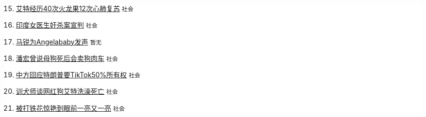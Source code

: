 15. [艾特经历40次火龙果12次心肺复苏](https://m.weibo.cn/search?containerid=100103type%3D1%26t%3D10%26q%3D%23%E8%89%BE%E7%89%B9%E7%BB%8F%E5%8E%8640%E6%AC%A1%E7%81%AB%E9%BE%99%E6%9E%9C12%E6%AC%A1%E5%BF%83%E8%82%BA%E5%A4%8D%E8%8B%8F%23&stream_entry_id=31&isnewpage=1&extparam=seat%3D1%26stream_entry_id%3D31%26flag%3D1%26lcate%3D5001%26filter_type%3Drealtimehot%26c_type%3D31%26realpos%3D12%26dgr%3D0%26cate%3D5001%26q%3D%2523%25E8%2589%25BE%25E7%2589%25B9%25E7%25BB%258F%25E5%258E%258640%25E6%25AC%25A1%25E7%2581%25AB%25E9%25BE%2599%25E6%259E%259C12%25E6%25AC%25A1%25E5%25BF%2583%25E8%2582%25BA%25E5%25A4%258D%25E8%258B%258F%2523%26pos%3D13%26band_rank%3D12%26display_time%3D1737386892%26pre_seqid%3D17373868927420116544582) `社会` 

16. [印度女医生奸杀案宣判](https://m.weibo.cn/search?containerid=100103type%3D1%26t%3D10%26q%3D%23%E5%8D%B0%E5%BA%A6%E5%A5%B3%E5%8C%BB%E7%94%9F%E5%A5%B8%E6%9D%80%E6%A1%88%E5%AE%A3%E5%88%A4%23&stream_entry_id=31&isnewpage=1&extparam=seat%3D1%26stream_entry_id%3D31%26flag%3D2%26lcate%3D5001%26filter_type%3Drealtimehot%26c_type%3D31%26realpos%3D13%26dgr%3D0%26cate%3D5001%26q%3D%2523%25E5%258D%25B0%25E5%25BA%25A6%25E5%25A5%25B3%25E5%258C%25BB%25E7%2594%259F%25E5%25A5%25B8%25E6%259D%2580%25E6%25A1%2588%25E5%25AE%25A3%25E5%2588%25A4%2523%26pos%3D14%26band_rank%3D13%26display_time%3D1737386892%26pre_seqid%3D17373868927420116544582) `社会` 

17. [马锐为Angelababy发声](https://m.weibo.cn/search?containerid=100103type%3D1%26t%3D10%26q%3D%E9%A9%AC%E9%94%90%E4%B8%BAAngelababy%E5%8F%91%E5%A3%B0&stream_entry_id=31&isnewpage=1&extparam=seat%3D1%26stream_entry_id%3D31%26flag%3D1%26lcate%3D5001%26filter_type%3Drealtimehot%26c_type%3D31%26realpos%3D14%26dgr%3D0%26cate%3D5001%26q%3D%25E9%25A9%25AC%25E9%2594%2590%25E4%25B8%25BAAngelababy%25E5%258F%2591%25E5%25A3%25B0%26pos%3D15%26band_rank%3D14%26display_time%3D1737386892%26pre_seqid%3D17373868927420116544582) `暂无` 

18. [潘宏曾说母狗死后会卖狗肉车](https://m.weibo.cn/search?containerid=100103type%3D1%26t%3D10%26q%3D%23%E6%BD%98%E5%AE%8F%E6%9B%BE%E8%AF%B4%E6%AF%8D%E7%8B%97%E6%AD%BB%E5%90%8E%E4%BC%9A%E5%8D%96%E7%8B%97%E8%82%89%E8%BD%A6%23&stream_entry_id=31&isnewpage=1&extparam=seat%3D1%26stream_entry_id%3D31%26flag%3D2%26lcate%3D5001%26filter_type%3Drealtimehot%26c_type%3D31%26realpos%3D15%26dgr%3D0%26cate%3D5001%26q%3D%2523%25E6%25BD%2598%25E5%25AE%258F%25E6%259B%25BE%25E8%25AF%25B4%25E6%25AF%258D%25E7%258B%2597%25E6%25AD%25BB%25E5%2590%258E%25E4%25BC%259A%25E5%258D%2596%25E7%258B%2597%25E8%2582%2589%25E8%25BD%25A6%2523%26pos%3D16%26band_rank%3D15%26display_time%3D1737386892%26pre_seqid%3D17373868927420116544582) `社会` 

19. [中方回应特朗普要TikTok50%所有权](https://m.weibo.cn/search?containerid=100103type%3D1%26t%3D10%26q%3D%23%E4%B8%AD%E6%96%B9%E5%9B%9E%E5%BA%94%E7%89%B9%E6%9C%97%E6%99%AE%E8%A6%81TikTok50%25%E6%89%80%E6%9C%89%E6%9D%83%23&stream_entry_id=31&isnewpage=1&extparam=seat%3D1%26stream_entry_id%3D31%26flag%3D0%26lcate%3D5001%26filter_type%3Drealtimehot%26c_type%3D31%26realpos%3D16%26dgr%3D0%26cate%3D5001%26q%3D%2523%25E4%25B8%25AD%25E6%2596%25B9%25E5%259B%259E%25E5%25BA%2594%25E7%2589%25B9%25E6%259C%2597%25E6%2599%25AE%25E8%25A6%2581TikTok50%2525%25E6%2589%2580%25E6%259C%2589%25E6%259D%2583%2523%26pos%3D17%26band_rank%3D16%26display_time%3D1737386892%26pre_seqid%3D17373868927420116544582) `社会` 

20. [训犬师谈网红狗艾特洗澡死亡](https://m.weibo.cn/search?containerid=100103type%3D1%26t%3D10%26q%3D%23%E8%AE%AD%E7%8A%AC%E5%B8%88%E8%B0%88%E7%BD%91%E7%BA%A2%E7%8B%97%E8%89%BE%E7%89%B9%E6%B4%97%E6%BE%A1%E6%AD%BB%E4%BA%A1%23&stream_entry_id=31&isnewpage=1&extparam=seat%3D1%26stream_entry_id%3D31%26flag%3D0%26lcate%3D5001%26filter_type%3Drealtimehot%26c_type%3D31%26realpos%3D17%26dgr%3D0%26cate%3D5001%26q%3D%2523%25E8%25AE%25AD%25E7%258A%25AC%25E5%25B8%2588%25E8%25B0%2588%25E7%25BD%2591%25E7%25BA%25A2%25E7%258B%2597%25E8%2589%25BE%25E7%2589%25B9%25E6%25B4%2597%25E6%25BE%25A1%25E6%25AD%25BB%25E4%25BA%25A1%2523%26pos%3D18%26band_rank%3D17%26display_time%3D1737386892%26pre_seqid%3D17373868927420116544582) `社会` 

21. [被打铁花惊艳到眼前一亮又一亮](https://m.weibo.cn/search?containerid=100103type%3D1%26t%3D10%26q%3D%23%E8%A2%AB%E6%89%93%E9%93%81%E8%8A%B1%E6%83%8A%E8%89%B3%E5%88%B0%E7%9C%BC%E5%89%8D%E4%B8%80%E4%BA%AE%E5%8F%88%E4%B8%80%E4%BA%AE%23&stream_entry_id=31&isnewpage=1&extparam=seat%3D1%26stream_entry_id%3D31%26flag%3D0%26lcate%3D5001%26filter_type%3Drealtimehot%26c_type%3D31%26realpos%3D18%26dgr%3D0%26cate%3D5001%26q%3D%2523%25E8%25A2%25AB%25E6%2589%2593%25E9%2593%2581%25E8%258A%25B1%25E6%2583%258A%25E8%2589%25B3%25E5%2588%25B0%25E7%259C%25BC%25E5%2589%258D%25E4%25B8%2580%25E4%25BA%25AE%25E5%258F%2588%25E4%25B8%2580%25E4%25BA%25AE%2523%26pos%3D19%26band_rank%3D18%26display_time%3D1737386892%26pre_seqid%3D17373868927420116544582) `社会` 
